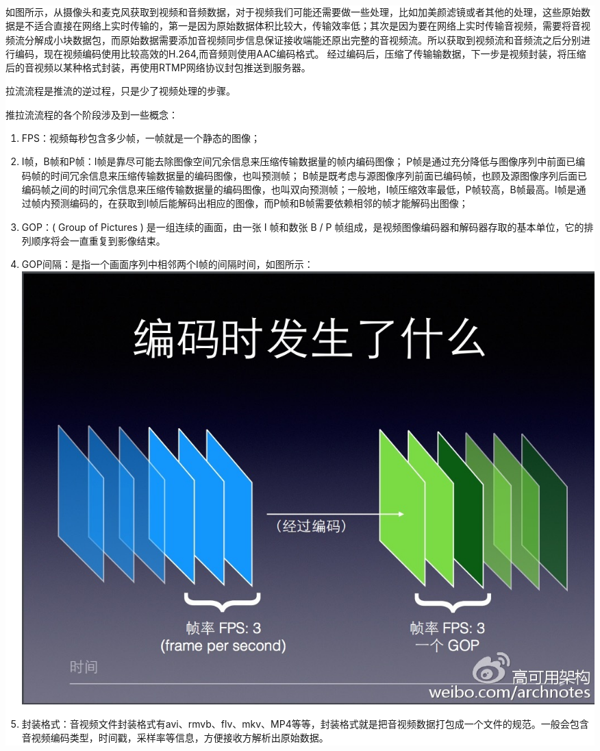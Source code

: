 
如图所示，从摄像头和麦克风获取到视频和音频数据，对于视频我们可能还需要做一些处理，比如加美颜滤镜或者其他的处理，这些原始数据是不适合直接在网络上实时传输的，第一是因为原始数据体积比较大，传输效率低；其次是因为要在网络上实时传输音视频，需要将音视频流分解成小块数据包，而原始数据需要添加音视频同步信息保证接收端能还原出完整的音视频流。所以获取到视频流和音频流之后分别进行编码，现在视频编码使用比较高效的H.264,而音频则使用AAC编码格式。
经过编码后，压缩了传输输数据，下一步是视频封装，将压缩后的音视频以某种格式封装，再使用RTMP网络协议封包推送到服务器。

拉流流程是推流的逆过程，只是少了视频处理的步骤。

推拉流流程的各个阶段涉及到一些概念：

1. FPS：视频每秒包含多少帧，一帧就是一个静态的图像；

2. I帧，B帧和P帧：I帧是靠尽可能去除图像空间冗余信息来压缩传输数据量的帧内编码图像； P帧是通过充分降低与图像序列中前面已编码帧的时间冗余信息来压缩传输数据量的编码图像，也叫预测帧； B帧是既考虑与源图像序列前面已编码帧，也顾及源图像序列后面已编码帧之间的时间冗余信息来压缩传输数据量的编码图像，也叫双向预测帧；一般地，I帧压缩效率最低，P帧较高，B帧最高。I帧是通过帧内预测编码的，在获取到I帧后能解码出相应的图像，而P帧和B帧需要依赖相邻的帧才能解码出图像；

3. GOP：( Group of Pictures ) 是一组连续的画面，由一张 I 帧和数张 B / P 帧组成，是视频图像编码器和解码器存取的基本单位，它的排列顺序将会一直重复到影像结束。

4. GOP间隔：是指一个画面序列中相邻两个I帧的间隔时间，如图所示：
![Alt text](../static/2017/02/16/GOP间隔.jpg)

5.  封装格式：音视频文件封装格式有avi、rmvb、flv、mkv、MP4等等，封装格式就是把音视频数据打包成一个文件的规范。一般会包含音视频编码类型，时间戳，采样率等信息，方便接收方解析出原始数据。
